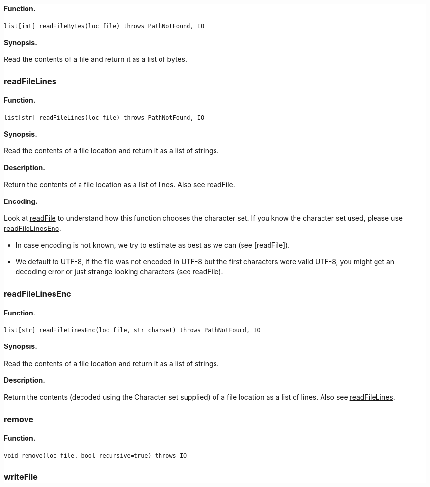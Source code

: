 **Function.**

`list[int] readFileBytes(loc file)
throws PathNotFound, IO`

**Synopsis.**

Read the contents of a file and return it as a list of bytes.

### readFileLines

**Function.**

`list[str] readFileLines(loc file)
throws PathNotFound, IO`

**Synopsis.**

Read the contents of a file location and return it as a list of strings.

**Description.**

Return the contents of a file location as a list of lines. Also see [readFile](#IO-readFile).

**Encoding.**

Look at [readFile](#IO-readFile) to understand how this function chooses the character set. If you know the character
set used, please use [readFileLinesEnc](#IO-readFileLinesEnc).

  - In case encoding is not known, we try to estimate as best as we can (see \[readFile\]).

  - We default to UTF-8, if the file was not encoded in UTF-8 but the first characters were valid UTF-8, you might get
    an decoding error or just strange looking characters (see [readFile](#IO-readFile)).

### readFileLinesEnc

**Function.**

`list[str] readFileLinesEnc(loc file, str charset)
throws PathNotFound, IO`

**Synopsis.**

Read the contents of a file location and return it as a list of strings.

**Description.**

Return the contents (decoded using the Character set supplied) of a file location as a list of lines. Also see
[readFileLines](#IO-readFileLines).

### remove

**Function.**

`void remove(loc file, bool recursive=true) throws IO`

### writeFile
